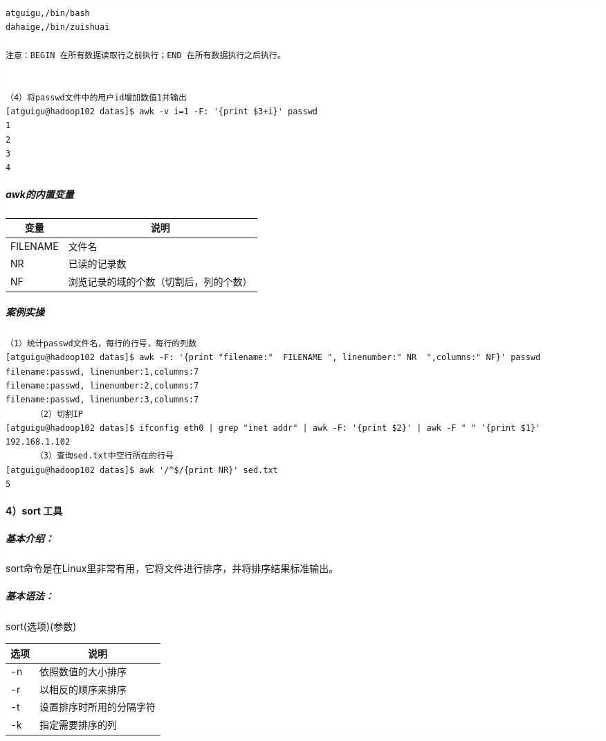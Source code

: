 ```
atguigu,/bin/bash
dahaige,/bin/zuishuai

注意：BEGIN 在所有数据读取行之前执行；END 在所有数据执行之后执行。


（4）将passwd文件中的用户id增加数值1并输出
[atguigu@hadoop102 datas]$ awk -v i=1 -F: '{print $3+i}' passwd
1
2
3
4
```

##### awk的内置变量

变量 |	说明
---|---
FILENAME |	文件名
NR |	已读的记录数
NF |	浏览记录的域的个数（切割后，列的个数）

##### 案例实操

```
（1）统计passwd文件名，每行的行号，每行的列数
[atguigu@hadoop102 datas]$ awk -F: '{print "filename:"  FILENAME ", linenumber:" NR  ",columns:" NF}' passwd 
filename:passwd, linenumber:1,columns:7
filename:passwd, linenumber:2,columns:7
filename:passwd, linenumber:3,columns:7
	  （2）切割IP
[atguigu@hadoop102 datas]$ ifconfig eth0 | grep "inet addr" | awk -F: '{print $2}' | awk -F " " '{print $1}' 
192.168.1.102
	  （3）查询sed.txt中空行所在的行号
[atguigu@hadoop102 datas]$ awk '/^$/{print NR}' sed.txt 
5
```

#### 4）sort 工具
##### 基本介绍：
sort命令是在Linux里非常有用，它将文件进行排序，并将排序结果标准输出。

##### 基本语法：
sort(选项)(参数)


选项 | 说明
---|---
-n |	依照数值的大小排序
-r	| 以相反的顺序来排序
-t	| 设置排序时所用的分隔字符
-k	| 指定需要排序的列
